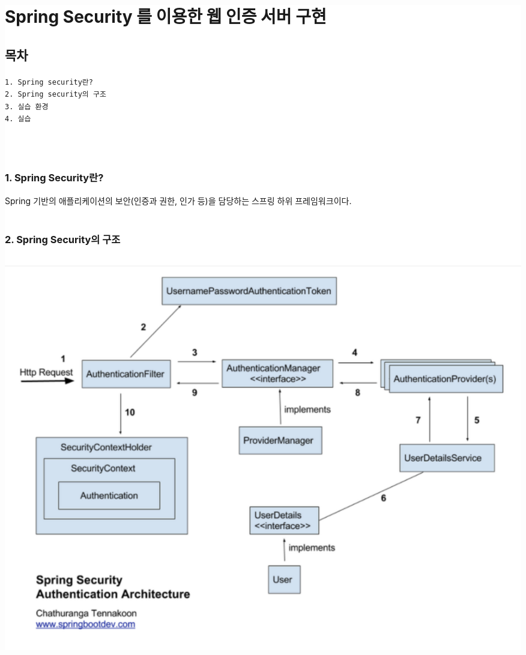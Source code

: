 # Spring Security 를 이용한 웹 인증 서버 구현

## 목차
	1. Spring security란?
	2. Spring security의 구조
	3. 실습 환경
	4. 실습
<br>
<br>

### 1. Spring Security란?
Spring 기반의 애플리케이션의 보안(인증과 권한, 인가 등)을 담당하는 스프링 하위 프레임워크이다.
<br>
<br>

### 2. Spring Security의 구조

<img src="./img/Spring_SecurityStructure.PNG">
